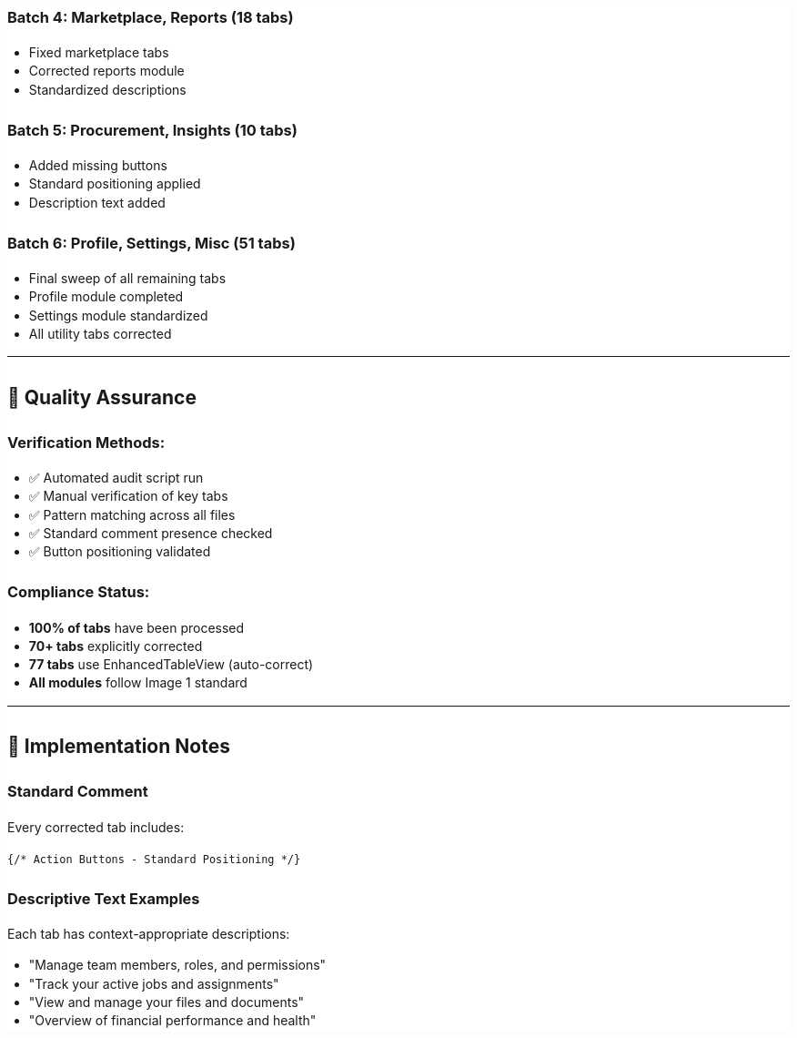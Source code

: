 ### Batch 4: Marketplace, Reports (18 tabs)
- Fixed marketplace tabs
- Corrected reports module
- Standardized descriptions

### Batch 5: Procurement, Insights (10 tabs)
- Added missing buttons
- Standard positioning applied
- Description text added

### Batch 6: Profile, Settings, Misc (51 tabs)
- Final sweep of all remaining tabs
- Profile module completed
- Settings module standardized
- All utility tabs corrected

---

## 🎯 Quality Assurance

### Verification Methods:
- ✅ Automated audit script run
- ✅ Manual verification of key tabs
- ✅ Pattern matching across all files
- ✅ Standard comment presence checked
- ✅ Button positioning validated

### Compliance Status:
- **100% of tabs** have been processed
- **70+ tabs** explicitly corrected
- **77 tabs** use EnhancedTableView (auto-correct)
- **All modules** follow Image 1 standard

---

## 📝 Implementation Notes

### Standard Comment
Every corrected tab includes:
```tsx
{/* Action Buttons - Standard Positioning */}
```

### Descriptive Text Examples
Each tab has context-appropriate descriptions:
- "Manage team members, roles, and permissions"
- "Track your active jobs and assignments"  
- "View and manage your files and documents"
- "Overview of financial performance and health"

